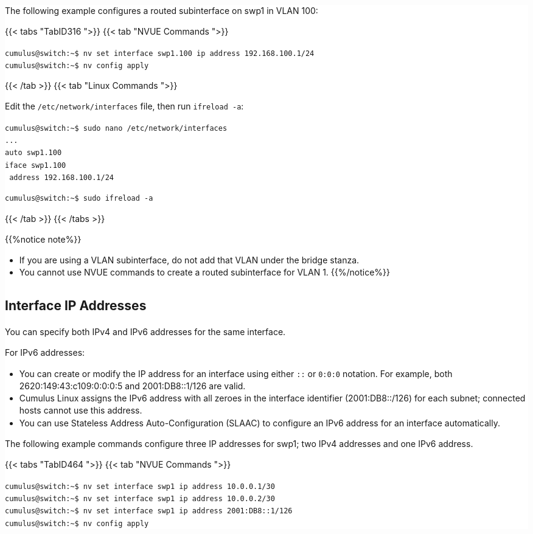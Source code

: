 The following example configures a routed subinterface on swp1 in VLAN 100:

{{< tabs "TabID316 ">}}
{{< tab "NVUE Commands ">}}

```
cumulus@switch:~$ nv set interface swp1.100 ip address 192.168.100.1/24
cumulus@switch:~$ nv config apply
```

{{< /tab >}}
{{< tab "Linux Commands ">}}

Edit the `/etc/network/interfaces` file, then run `ifreload -a`:

```
cumulus@switch:~$ sudo nano /etc/network/interfaces
...
auto swp1.100
iface swp1.100
 address 192.168.100.1/24
```

```
cumulus@switch:~$ sudo ifreload -a
```

{{< /tab >}}
{{< /tabs >}}

{{%notice note%}}
- If you are using a VLAN subinterface, do not add that VLAN under the bridge stanza.
- You cannot use NVUE commands to create a routed subinterface for VLAN 1.
{{%/notice%}}

## Interface IP Addresses

You can specify both IPv4 and IPv6 addresses for the same interface.

For IPv6 addresses:
- You can create or modify the IP address for an interface using either `::` or `0:0:0` notation. For example, both 2620:149:43:c109:0:0:0:5 and 2001:DB8::1/126 are valid.
- Cumulus Linux assigns the IPv6 address with all zeroes in the interface identifier (2001:DB8::/126) for each subnet; connected hosts cannot use this address.
- You can use Stateless Address Auto-Configuration (SLAAC) to configure an IPv6 address for an interface automatically.

The following example commands configure three IP addresses for swp1; two IPv4 addresses and one IPv6 address.

{{< tabs "TabID464 ">}}
{{< tab "NVUE Commands ">}}

```
cumulus@switch:~$ nv set interface swp1 ip address 10.0.0.1/30
cumulus@switch:~$ nv set interface swp1 ip address 10.0.0.2/30
cumulus@switch:~$ nv set interface swp1 ip address 2001:DB8::1/126
cumulus@switch:~$ nv config apply
```
